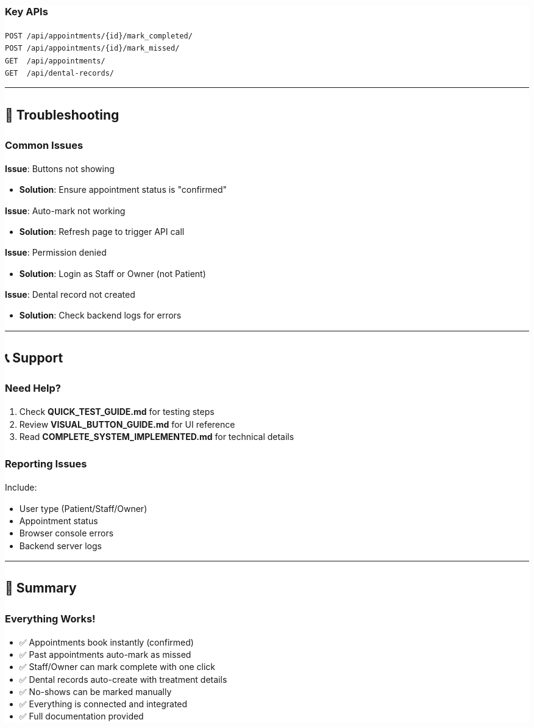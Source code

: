 ### Key APIs
```
POST /api/appointments/{id}/mark_completed/
POST /api/appointments/{id}/mark_missed/
GET  /api/appointments/
GET  /api/dental-records/
```

---

## 🐛 Troubleshooting

### Common Issues

**Issue**: Buttons not showing
- **Solution**: Ensure appointment status is "confirmed"

**Issue**: Auto-mark not working
- **Solution**: Refresh page to trigger API call

**Issue**: Permission denied
- **Solution**: Login as Staff or Owner (not Patient)

**Issue**: Dental record not created
- **Solution**: Check backend logs for errors

---

## 📞 Support

### Need Help?
1. Check **QUICK_TEST_GUIDE.md** for testing steps
2. Review **VISUAL_BUTTON_GUIDE.md** for UI reference
3. Read **COMPLETE_SYSTEM_IMPLEMENTED.md** for technical details

### Reporting Issues
Include:
- User type (Patient/Staff/Owner)
- Appointment status
- Browser console errors
- Backend server logs

---

## 🎉 Summary

### Everything Works!
- ✅ Appointments book instantly (confirmed)
- ✅ Past appointments auto-mark as missed
- ✅ Staff/Owner can mark complete with one click
- ✅ Dental records auto-create with treatment details
- ✅ No-shows can be marked manually
- ✅ Everything is connected and integrated
- ✅ Full documentation provided
